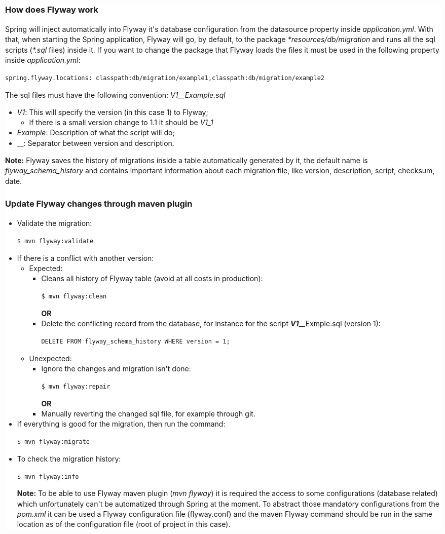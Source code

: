 ### How does Flyway work

Spring will inject automatically into Flyway it's database configuration from the datasource property inside _application.yml_.
With that, when starting the Spring application, Flyway will go, by default, to the package _\*resources/db/migration_ and runs all the sql scripts (_\*.sql_ files) inside it.
If you want to change the package that Flyway loads the files it must be used in the following property inside _application.yml_:

```
spring.flyway.locations: classpath:db/migration/example1,classpath:db/migration/example2
```

The sql files must have the following convention: _V1\_\_Example.sql_

- _V1_: This will specify the version (in this case 1) to Flyway;
  - If there is a small version change to 1.1 it should be _V1_1_
- _Example_: Description of what the script will do;
- \_\_: Separator between version and description.

**Note:** Flyway saves the history of migrations inside a table automatically generated by it, the default name is
_flyway_schema_history_ and contains important information about each migration file, like version, description, script, checksum, date.

### Update Flyway changes through maven plugin

- Validate the migration:
  ```bash
  $ mvn flyway:validate
  ```
- If there is a conflict with another version:
  - Expected:
    - Cleans all history of Flyway table (avoid at all costs in production):
      ```bash
      $ mvn flyway:clean
      ```
      **OR**
    - Delete the conflicting record from the database, for instance for the script **_V1_**\_\_Exmple.sql (version 1):
      ```
      DELETE FROM flyway_schema_history WHERE version = 1;
      ```
  - Unexpected:
    - Ignore the changes and migration isn't done:
      ```bash
      $ mvn flyway:repair
      ```
      **OR**
    - Manually reverting the changed sql file, for example through git.
- If everything is good for the migration, then run the command:
  ```bash
  $ mvn flyway:migrate
  ```
- To check the migration history:
  ```bash
  $ mvn flyway:info
  ```
  **Note:** To be able to use Flyway maven plugin (_mvn flyway_) it is required the access to some configurations (database related)
  which unfortunately can't be automatized through Spring at the moment.
  To abstract those mandatory configurations from the _pom.xml_ it can be used a Flyway configuration file (flyway.conf)
  and the maven Flyway command should be run in the same location as of the configuration file (root of project in this case).
